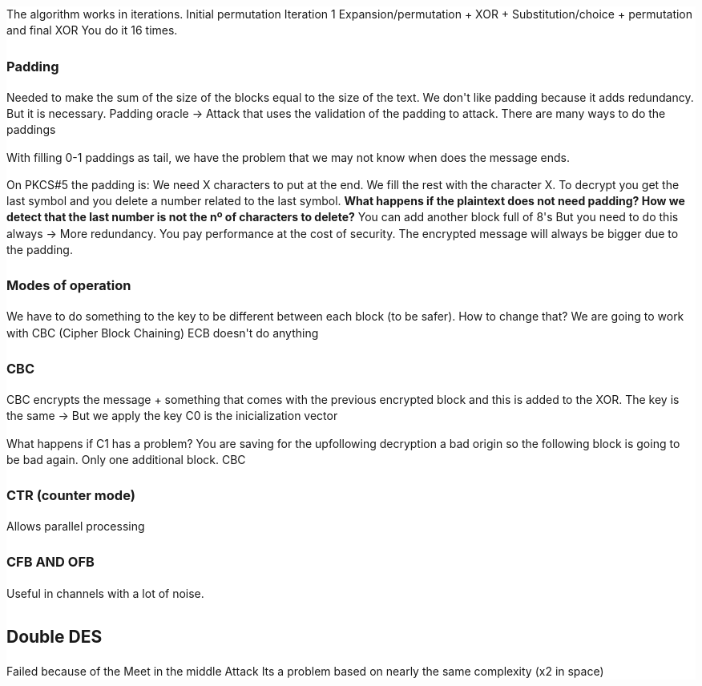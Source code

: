 The algorithm works in iterations.
	Initial permutation
	Iteration 1
		Expansion/permutation + XOR + Substitution/choice + permutation and final XOR
	You do it 16 times.
	
### Padding
Needed to make the sum of the size of the blocks equal to the size of the text.
We don't like padding because it adds redundancy.
But it is necessary.
Padding oracle -> Attack that uses the validation of the padding to attack.
There are many ways to do the paddings

With filling 0-1 paddings as tail, we have the problem that we may not know when does the message ends.

On PKCS#5 the padding is:
We need X characters to put at the end. 
We fill the rest with the character X.
To decrypt you get the last symbol and you delete a number related to the last symbol.
**What happens if the plaintext does not need padding? 
How we detect that the last number is not the nº of characters to delete?**
You can add another block full of 8's
But you need to do this always -> More redundancy.
You pay performance at the cost of security.
The encrypted message will always be bigger due to the padding.

### Modes of operation
We have to do something to the key to be different between each block (to be safer).
How to change that?
We are going to work with CBC (Cipher Block Chaining)
ECB doesn't do anything

### CBC
CBC encrypts the message + something that comes with the previous encrypted block and this is added to the XOR.
The key is the same -> But we apply the key 
C0 is the inicialization vector 

What happens if C1 has a problem?
You are saving for the upfollowing decryption a bad origin so the following block is going to be bad again. Only one additional block.
CBC

### CTR (counter mode)
Allows parallel processing

### CFB AND OFB
Useful in channels with a lot of noise.

## Double DES
Failed because of the Meet in the middle Attack
Its a problem based on nearly the same complexity (x2 in space)
